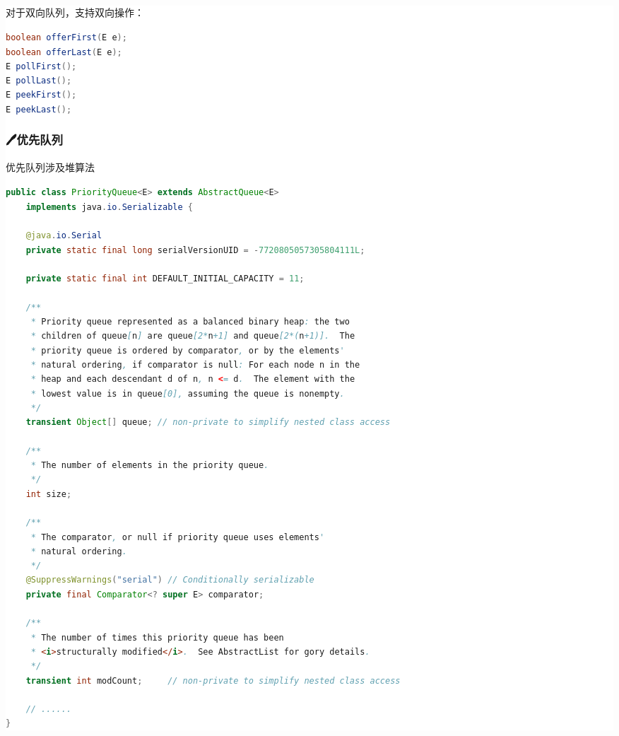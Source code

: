 对于双向队列，支持双向操作：

```java
boolean offerFirst(E e);
boolean offerLast(E e);
E pollFirst();
E pollLast();
E peekFirst();
E peekLast();
```

### 🖊优先队列

优先队列涉及堆算法

```java
public class PriorityQueue<E> extends AbstractQueue<E>
    implements java.io.Serializable {

    @java.io.Serial
    private static final long serialVersionUID = -7720805057305804111L;

    private static final int DEFAULT_INITIAL_CAPACITY = 11;

    /**
     * Priority queue represented as a balanced binary heap: the two
     * children of queue[n] are queue[2*n+1] and queue[2*(n+1)].  The
     * priority queue is ordered by comparator, or by the elements'
     * natural ordering, if comparator is null: For each node n in the
     * heap and each descendant d of n, n <= d.  The element with the
     * lowest value is in queue[0], assuming the queue is nonempty.
     */
    transient Object[] queue; // non-private to simplify nested class access

    /**
     * The number of elements in the priority queue.
     */
    int size;

    /**
     * The comparator, or null if priority queue uses elements'
     * natural ordering.
     */
    @SuppressWarnings("serial") // Conditionally serializable
    private final Comparator<? super E> comparator;

    /**
     * The number of times this priority queue has been
     * <i>structurally modified</i>.  See AbstractList for gory details.
     */
    transient int modCount;     // non-private to simplify nested class access
    
    // ......
}
```

